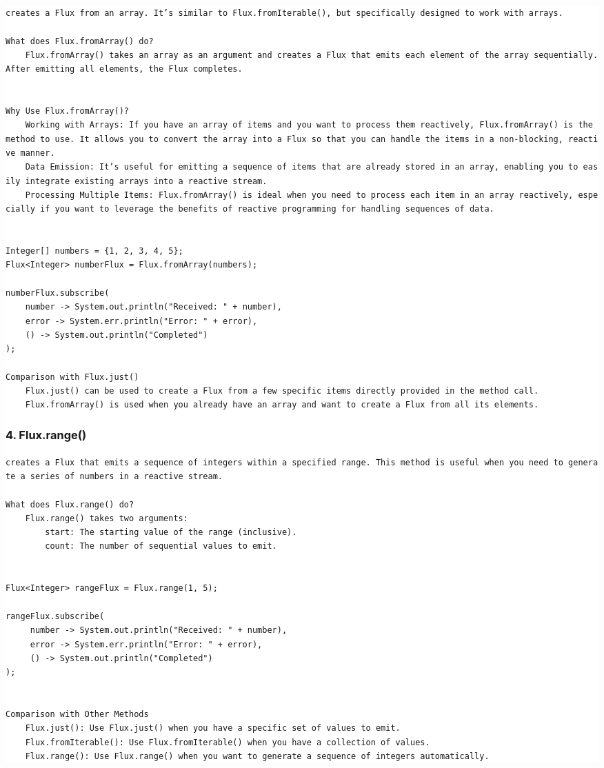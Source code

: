     creates a Flux from an array. It’s similar to Flux.fromIterable(), but specifically designed to work with arrays.

    What does Flux.fromArray() do?
        Flux.fromArray() takes an array as an argument and creates a Flux that emits each element of the array sequentially. After emitting all elements, the Flux completes.


    Why Use Flux.fromArray()?
        Working with Arrays: If you have an array of items and you want to process them reactively, Flux.fromArray() is the method to use. It allows you to convert the array into a Flux so that you can handle the items in a non-blocking, reactive manner.
        Data Emission: It’s useful for emitting a sequence of items that are already stored in an array, enabling you to easily integrate existing arrays into a reactive stream.
        Processing Multiple Items: Flux.fromArray() is ideal when you need to process each item in an array reactively, especially if you want to leverage the benefits of reactive programming for handling sequences of data.


    Integer[] numbers = {1, 2, 3, 4, 5};
    Flux<Integer> numberFlux = Flux.fromArray(numbers);

    numberFlux.subscribe(
        number -> System.out.println("Received: " + number),
        error -> System.err.println("Error: " + error),
        () -> System.out.println("Completed")
    );

    Comparison with Flux.just()
        Flux.just() can be used to create a Flux from a few specific items directly provided in the method call.
        Flux.fromArray() is used when you already have an array and want to create a Flux from all its elements.


### 4. Flux.range() 
    creates a Flux that emits a sequence of integers within a specified range. This method is useful when you need to generate a series of numbers in a reactive stream.

    What does Flux.range() do?
        Flux.range() takes two arguments:
            start: The starting value of the range (inclusive).
            count: The number of sequential values to emit.


    Flux<Integer> rangeFlux = Flux.range(1, 5);
    
    rangeFlux.subscribe(
         number -> System.out.println("Received: " + number),
         error -> System.err.println("Error: " + error),
         () -> System.out.println("Completed")
    );


    Comparison with Other Methods
        Flux.just(): Use Flux.just() when you have a specific set of values to emit.
        Flux.fromIterable(): Use Flux.fromIterable() when you have a collection of values.
        Flux.range(): Use Flux.range() when you want to generate a sequence of integers automatically.

